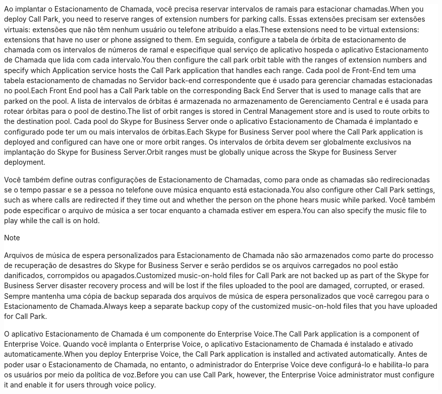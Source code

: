 <span data-ttu-id="da0ea-121">Ao implantar o Estacionamento de Chamada, você precisa reservar intervalos de ramais para estacionar chamadas.</span><span class="sxs-lookup"><span data-stu-id="da0ea-121">When you deploy Call Park, you need to reserve ranges of extension numbers for parking calls.</span></span> <span data-ttu-id="da0ea-122">Essas extensões precisam ser extensões virtuais: extensões que não têm nenhum usuário ou telefone atribuído a elas.</span><span class="sxs-lookup"><span data-stu-id="da0ea-122">These extensions need to be virtual extensions: extensions that have no user or phone assigned to them.</span></span> <span data-ttu-id="da0ea-123">Em seguida, configure a tabela de órbita de estacionamento de chamada com os intervalos de números de ramal e especifique qual serviço de aplicativo hospeda o aplicativo Estacionamento de Chamada que lida com cada intervalo.</span><span class="sxs-lookup"><span data-stu-id="da0ea-123">You then configure the call park orbit table with the ranges of extension numbers and specify which Application service hosts the Call Park application that handles each range.</span></span> <span data-ttu-id="da0ea-124">Cada pool de Front-End tem uma tabela estacionamento de chamadas no Servidor back-end correspondente que é usado para gerenciar chamadas estacionadas no pool.</span><span class="sxs-lookup"><span data-stu-id="da0ea-124">Each Front End pool has a Call Park table on the corresponding Back End Server that is used to manage calls that are parked on the pool.</span></span> <span data-ttu-id="da0ea-125">A lista de intervalos de órbitas é armazenada no armazenamento de Gerenciamento Central e é usada para rotear órbitas para o pool de destino.</span><span class="sxs-lookup"><span data-stu-id="da0ea-125">The list of orbit ranges is stored in Central Management store and is used to route orbits to the destination pool.</span></span> <span data-ttu-id="da0ea-126">Cada pool do Skype for Business Server onde o aplicativo Estacionamento de Chamada é implantado e configurado pode ter um ou mais intervalos de órbitas.</span><span class="sxs-lookup"><span data-stu-id="da0ea-126">Each Skype for Business Server pool where the Call Park application is deployed and configured can have one or more orbit ranges.</span></span> <span data-ttu-id="da0ea-127">Os intervalos de órbita devem ser globalmente exclusivos na implantação do Skype for Business Server.</span><span class="sxs-lookup"><span data-stu-id="da0ea-127">Orbit ranges must be globally unique across the Skype for Business Server deployment.</span></span> 
  
<span data-ttu-id="da0ea-128">Você também define outras configurações de Estacionamento de Chamadas, como para onde as chamadas são redirecionadas se o tempo passar e se a pessoa no telefone ouve música enquanto está estacionada.</span><span class="sxs-lookup"><span data-stu-id="da0ea-128">You also configure other Call Park settings, such as where calls are redirected if they time out and whether the person on the phone hears music while parked.</span></span> <span data-ttu-id="da0ea-129">Você também pode especificar o arquivo de música a ser tocar enquanto a chamada estiver em espera.</span><span class="sxs-lookup"><span data-stu-id="da0ea-129">You can also specify the music file to play while the call is on hold.</span></span>
  
> [!NOTE]
> <span data-ttu-id="da0ea-130">Arquivos de música de espera personalizados para Estacionamento de Chamada não são armazenados como parte do processo de recuperação de desastres do Skype for Business Server e serão perdidos se os arquivos carregados no pool estão danificados, corrompidos ou apagados.</span><span class="sxs-lookup"><span data-stu-id="da0ea-130">Customized music-on-hold files for Call Park are not backed up as part of the Skype for Business Server disaster recovery process and will be lost if the files uploaded to the pool are damaged, corrupted, or erased.</span></span> <span data-ttu-id="da0ea-131">Sempre mantenha uma cópia de backup separada dos arquivos de música de espera personalizados que você carregou para o Estacionamento de Chamada.</span><span class="sxs-lookup"><span data-stu-id="da0ea-131">Always keep a separate backup copy of the customized music-on-hold files that you have uploaded for Call Park.</span></span> 
  
<span data-ttu-id="da0ea-132">O aplicativo Estacionamento de Chamada é um componente do Enterprise Voice.</span><span class="sxs-lookup"><span data-stu-id="da0ea-132">The Call Park application is a component of Enterprise Voice.</span></span> <span data-ttu-id="da0ea-133">Quando você implanta o Enterprise Voice, o aplicativo Estacionamento de Chamada é instalado e ativado automaticamente.</span><span class="sxs-lookup"><span data-stu-id="da0ea-133">When you deploy Enterprise Voice, the Call Park application is installed and activated automatically.</span></span> <span data-ttu-id="da0ea-134">Antes de poder usar o Estacionamento de Chamada, no entanto, o administrador do Enterprise Voice deve configurá-lo e habilita-lo para os usuários por meio da política de voz.</span><span class="sxs-lookup"><span data-stu-id="da0ea-134">Before you can use Call Park, however, the Enterprise Voice administrator must configure it and enable it for users through voice policy.</span></span>
  